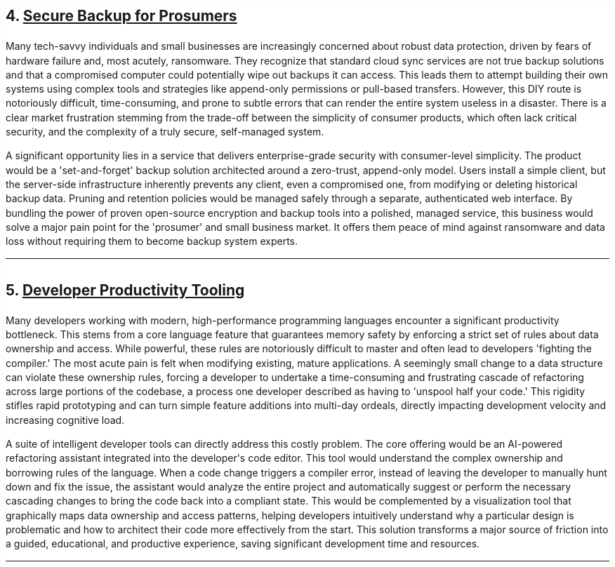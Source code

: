 
## 4. [Secure Backup for Prosumers](https://tinyidea.net/idea/idea-5l7c6aw2pd)

Many tech-savvy individuals and small businesses are increasingly concerned about robust data protection, driven by fears of hardware failure and, most acutely, ransomware. They recognize that standard cloud sync services are not true backup solutions and that a compromised computer could potentially wipe out backups it can access. This leads them to attempt building their own systems using complex tools and strategies like append-only permissions or pull-based transfers. However, this DIY route is notoriously difficult, time-consuming, and prone to subtle errors that can render the entire system useless in a disaster. There is a clear market frustration stemming from the trade-off between the simplicity of consumer products, which often lack critical security, and the complexity of a truly secure, self-managed system.

A significant opportunity lies in a service that delivers enterprise-grade security with consumer-level simplicity. The product would be a 'set-and-forget' backup solution architected around a zero-trust, append-only model. Users install a simple client, but the server-side infrastructure inherently prevents any client, even a compromised one, from modifying or deleting historical backup data. Pruning and retention policies would be managed safely through a separate, authenticated web interface. By bundling the power of proven open-source encryption and backup tools into a polished, managed service, this business would solve a major pain point for the 'prosumer' and small business market. It offers them peace of mind against ransomware and data loss without requiring them to become backup system experts.

---

## 5. [Developer Productivity Tooling](https://tinyidea.net/idea/idea-vdazdcw54e)

Many developers working with modern, high-performance programming languages encounter a significant productivity bottleneck. This stems from a core language feature that guarantees memory safety by enforcing a strict set of rules about data ownership and access. While powerful, these rules are notoriously difficult to master and often lead to developers 'fighting the compiler.' The most acute pain is felt when modifying existing, mature applications. A seemingly small change to a data structure can violate these ownership rules, forcing a developer to undertake a time-consuming and frustrating cascade of refactoring across large portions of the codebase, a process one developer described as having to 'unspool half your code.' This rigidity stifles rapid prototyping and can turn simple feature additions into multi-day ordeals, directly impacting development velocity and increasing cognitive load.

A suite of intelligent developer tools can directly address this costly problem. The core offering would be an AI-powered refactoring assistant integrated into the developer's code editor. This tool would understand the complex ownership and borrowing rules of the language. When a code change triggers a compiler error, instead of leaving the developer to manually hunt down and fix the issue, the assistant would analyze the entire project and automatically suggest or perform the necessary cascading changes to bring the code back into a compliant state. This would be complemented by a visualization tool that graphically maps data ownership and access patterns, helping developers intuitively understand why a particular design is problematic and how to architect their code more effectively from the start. This solution transforms a major source of friction into a guided, educational, and productive experience, saving significant development time and resources.

---
